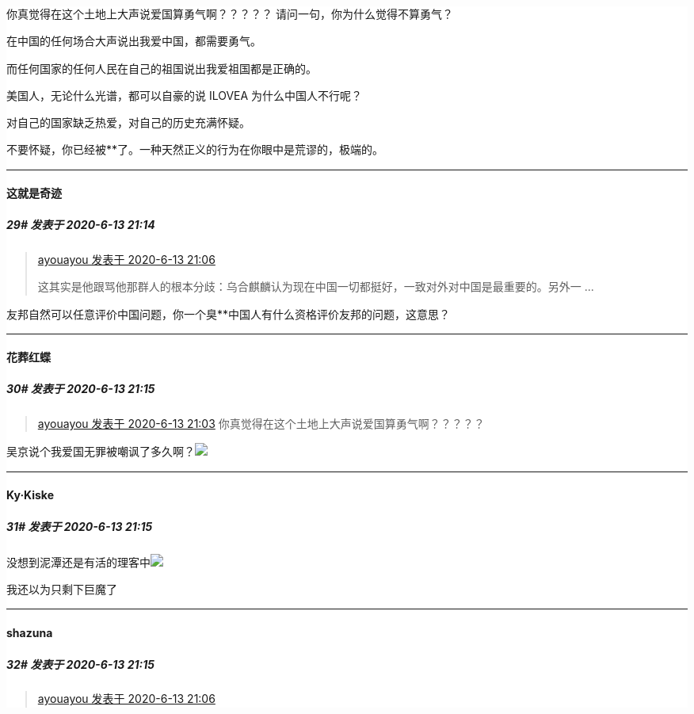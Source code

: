 你真觉得在这个土地上大声说爱国算勇气啊？？？？？</blockquote>
请问一句，你为什么觉得不算勇气？

在中国的任何场合大声说出我爱中国，都需要勇气。

而任何国家的任何人民在自己的祖国说出我爱祖国都是正确的。


美国人，无论什么光谱，都可以自豪的说 ILOVEA 为什么中国人不行呢？

对自己的国家缺乏热爱，对自己的历史充满怀疑。

不要怀疑，你已经被**了。一种天然正义的行为在你眼中是荒谬的，极端的。


-----

####  这就是奇迹  
##### 29#       发表于 2020-6-13 21:14


<blockquote><a href="httphttps://bbs.saraba1st.com/2b/forum.php?mod=redirect&amp;goto=findpost&amp;pid=47792843&amp;ptid=1941515" target="_blank">ayouayou 发表于 2020-6-13 21:06</a>

这其实是他跟骂他那群人的根本分歧：乌合麒麟认为现在中国一切都挺好，一致对外对中国是最重要的。另外一 ...</blockquote>
友邦自然可以任意评价中国问题，你一个臭**中国人有什么资格评价友邦的问题，这意思？


-----

####  花葬红蝶  
##### 30#       发表于 2020-6-13 21:15


<blockquote><a href="httphttps://bbs.saraba1st.com/2b/forum.php?mod=redirect&amp;goto=findpost&amp;pid=47792801&amp;ptid=1941515" target="_blank">ayouayou 发表于 2020-6-13 21:03</a>
你真觉得在这个土地上大声说爱国算勇气啊？？？？？</blockquote>
吴京说个我爱国无罪被嘲讽了多久啊？<img src="https://static.saraba1st.com/image/smiley/face2017/049.png" referrerpolicy="no-referrer">


-----

####  Ky·Kiske  
##### 31#       发表于 2020-6-13 21:15


没想到泥潭还是有活的理客中<img src="https://static.saraba1st.com/image/smiley/face2017/042.png" referrerpolicy="no-referrer">

我还以为只剩下巨魔了


-----

####  shazuna  
##### 32#       发表于 2020-6-13 21:15


<blockquote><a href="httphttps://bbs.saraba1st.com/2b/forum.php?mod=redirect&amp;goto=findpost&amp;pid=47792843&amp;ptid=1941515" target="_blank">ayouayou 发表于 2020-6-13 21:06</a>

